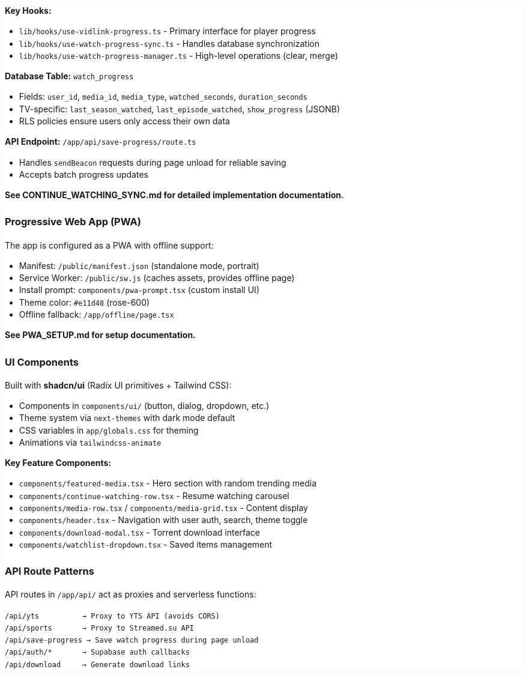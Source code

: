 **Key Hooks:**
- `lib/hooks/use-vidlink-progress.ts` - Primary interface for player progress
- `lib/hooks/use-watch-progress-sync.ts` - Handles database synchronization
- `lib/hooks/use-watch-progress-manager.ts` - High-level operations (clear, merge)

**Database Table:** `watch_progress`
- Fields: `user_id`, `media_id`, `media_type`, `watched_seconds`, `duration_seconds`
- TV-specific: `last_season_watched`, `last_episode_watched`, `show_progress` (JSONB)
- RLS policies ensure users only access their own data

**API Endpoint:** `/app/api/save-progress/route.ts`
- Handles `sendBeacon` requests during page unload for reliable saving
- Accepts batch progress updates

**See CONTINUE_WATCHING_SYNC.md for detailed implementation documentation.**

### Progressive Web App (PWA)

The app is configured as a PWA with offline support:

- Manifest: `/public/manifest.json` (standalone mode, portrait)
- Service Worker: `/public/sw.js` (caches assets, provides offline page)
- Install prompt: `components/pwa-prompt.tsx` (custom install UI)
- Theme color: `#e11d48` (rose-600)
- Offline fallback: `/app/offline/page.tsx`

**See PWA_SETUP.md for setup documentation.**

### UI Components

Built with **shadcn/ui** (Radix UI primitives + Tailwind CSS):
- Components in `components/ui/` (button, dialog, dropdown, etc.)
- Theme system via `next-themes` with dark mode default
- CSS variables in `app/globals.css` for theming
- Animations via `tailwindcss-animate`

**Key Feature Components:**
- `components/featured-media.tsx` - Hero section with random trending media
- `components/continue-watching-row.tsx` - Resume watching carousel
- `components/media-row.tsx` / `components/media-grid.tsx` - Content display
- `components/header.tsx` - Navigation with user auth, search, theme toggle
- `components/download-modal.tsx` - Torrent download interface
- `components/watchlist-dropdown.tsx` - Saved items management

### API Route Patterns

API routes in `/app/api/` act as proxies and serverless functions:

```
/api/yts          → Proxy to YTS API (avoids CORS)
/api/sports       → Proxy to Streamed.su API
/api/save-progress → Save watch progress during page unload
/api/auth/*       → Supabase auth callbacks
/api/download     → Generate download links
```
